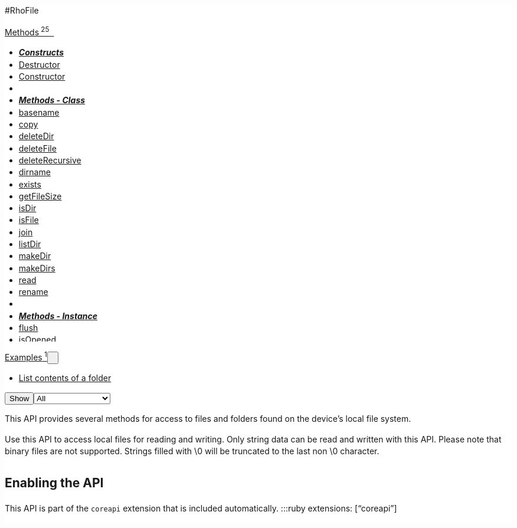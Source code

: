 #RhoFile
<div class="btn-group"><a href="#Methods" class="btn"><i class="icon-cog"></i> Methods<sup>&nbsp;25</sub></a><a class="btn dropdown-toggle" data-toggle="dropdown" data-target="#" href="#Methods" >  <span class="caret"></span>&nbsp;</a><ul class="dropdown-menu" style="max-height: 500px;overflow: auto;"><li class="disabled"><a tabindex="-1" href="#"><b><i>Constructs</i></b></a><li><a href="#mclose" data-target="cMethodclose" class="autouncollapse">Destructor</a></li><li><a href="#mopen" data-target="cMethodopen" class="autouncollapse">Constructor</a></li></li><li class="divider"></li><li class="disabled"><a tabindex="-1" href="#"><b><i>Methods - Class</i></b></a><li><a href="#mbasenameSTATIC" data-target="cMethodbasename" class="autouncollapse">basename</a></li><li><a href="#mcopySTATIC" data-target="cMethodcopy" class="autouncollapse">copy</a></li><li><a href="#mdeleteDirSTATIC" data-target="cMethoddeleteDir" class="autouncollapse">deleteDir</a></li><li><a href="#mdeleteFileSTATIC" data-target="cMethoddeleteFile" class="autouncollapse">deleteFile</a></li><li><a href="#mdeleteRecursiveSTATIC" data-target="cMethoddeleteRecursive" class="autouncollapse">deleteRecursive</a></li><li><a href="#mdirnameSTATIC" data-target="cMethoddirname" class="autouncollapse">dirname</a></li><li><a href="#mexistsSTATIC" data-target="cMethodexists" class="autouncollapse">exists</a></li><li><a href="#mgetFileSizeSTATIC" data-target="cMethodgetFileSize" class="autouncollapse">getFileSize</a></li><li><a href="#misDirSTATIC" data-target="cMethodisDir" class="autouncollapse">isDir</a></li><li><a href="#misFileSTATIC" data-target="cMethodisFile" class="autouncollapse">isFile</a></li><li><a href="#mjoinSTATIC" data-target="cMethodjoin" class="autouncollapse">join</a></li><li><a href="#mlistDirSTATIC" data-target="cMethodlistDir" class="autouncollapse">listDir</a></li><li><a href="#mmakeDirSTATIC" data-target="cMethodmakeDir" class="autouncollapse">makeDir</a></li><li><a href="#mmakeDirsSTATIC" data-target="cMethodmakeDirs" class="autouncollapse">makeDirs</a></li><li><a href="#mreadSTATIC" data-target="cMethodread" class="autouncollapse">read</a></li><li><a href="#mrenameSTATIC" data-target="cMethodrename" class="autouncollapse">rename</a></li></li><li class="divider"></li><li class="disabled"><a tabindex="-1" href="#"><b><i>Methods - Instance</i></b></a><li><a href="#mflush" data-target="cMethodflush" class="autouncollapse">flush</a></li><li><a href="#misOpened" data-target="cMethodisOpened" class="autouncollapse">isOpened</a></li><li><a href="#mread" data-target="cMethodread" class="autouncollapse">read</a></li><li><a href="#mreadAll" data-target="cMethodreadAll" class="autouncollapse">readAll</a></li><li><a href="#mseek" data-target="cMethodseek" class="autouncollapse">seek</a></li><li><a href="#msize" data-target="cMethodsize" class="autouncollapse">size</a></li><li><a href="#mwrite" data-target="cMethodwrite" class="autouncollapse">write</a></li></li></ul></div><div class="btn-group"><a href="#Examples" class="btn"><i class="icon-edit"></i> Examples<sup>&nbsp;1</sup></a><button href="#" class="btn dropdown-toggle" data-toggle="dropdown">  <span class="caret"></span>&nbsp;</button><ul class="dropdown-menu" style="max-height: 500px;overflow: auto;"><li><a href="#e0" data-target="eExample0" class="autouncollapse">List contents of a folder</a></li></ul></div><div class="btn-group pull-right"><button class="btn dropdown-toggle" id="apiFilterBtn" data-toggle="dropdown" href="#" title="Filter Properties and Methods"><i class="icon-filter "></i>Show</button><select id="apiFilter" class="dropdown-menu apiFilter"><option value="all">All</option><option value="js">JavaScript</option><option value="ruby">Ruby</option><option value="android">Android</option><option value="ios">iOS</option><option value="wm">Windows Mobile</option><option value="wp8">Windows Phone 8</option><option value="w32">Windows Desktop</option><option value="msi">MSI Only</option></select></div><div  id="apibody" style="overflow:auto;padding-right: 5px;">
<p>This API provides several methods for access to files and folders found on the device&rsquo;s local file system.</p>
<p>Use this API to access local files for reading and writing. Only string data can be read and written with this API. Please note that binary files are not supported. Strings filled with \0 will be truncated to the last non \0 character.</p>

<h2>Enabling the API</h2>

<p>This API is part of the <code>coreapi</code> extension that is included automatically.
    :::ruby
    extensions: [&ldquo;coreapi&rdquo;]</p>
